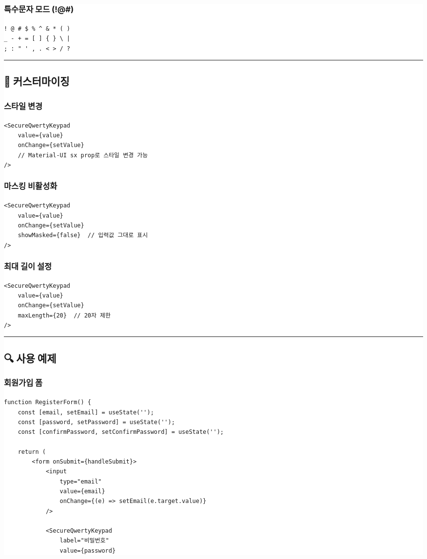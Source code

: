 ### 특수문자 모드 (!@#)

```
! @ # $ % ^ & * ( )
_ - + = [ ] { } \ |
; : " ' , . < > / ?
```

---

## 🎨 커스터마이징

### 스타일 변경

```tsx
<SecureQwertyKeypad
    value={value}
    onChange={setValue}
    // Material-UI sx prop로 스타일 변경 가능
/>
```

### 마스킹 비활성화

```tsx
<SecureQwertyKeypad
    value={value}
    onChange={setValue}
    showMasked={false}  // 입력값 그대로 표시
/>
```

### 최대 길이 설정

```tsx
<SecureQwertyKeypad
    value={value}
    onChange={setValue}
    maxLength={20}  // 20자 제한
/>
```

---

## 🔍 사용 예제

### 회원가입 폼

```tsx
function RegisterForm() {
    const [email, setEmail] = useState('');
    const [password, setPassword] = useState('');
    const [confirmPassword, setConfirmPassword] = useState('');

    return (
        <form onSubmit={handleSubmit}>
            <input
                type="email"
                value={email}
                onChange={(e) => setEmail(e.target.value)}
            />
            
            <SecureQwertyKeypad
                label="비밀번호"
                value={password}
```